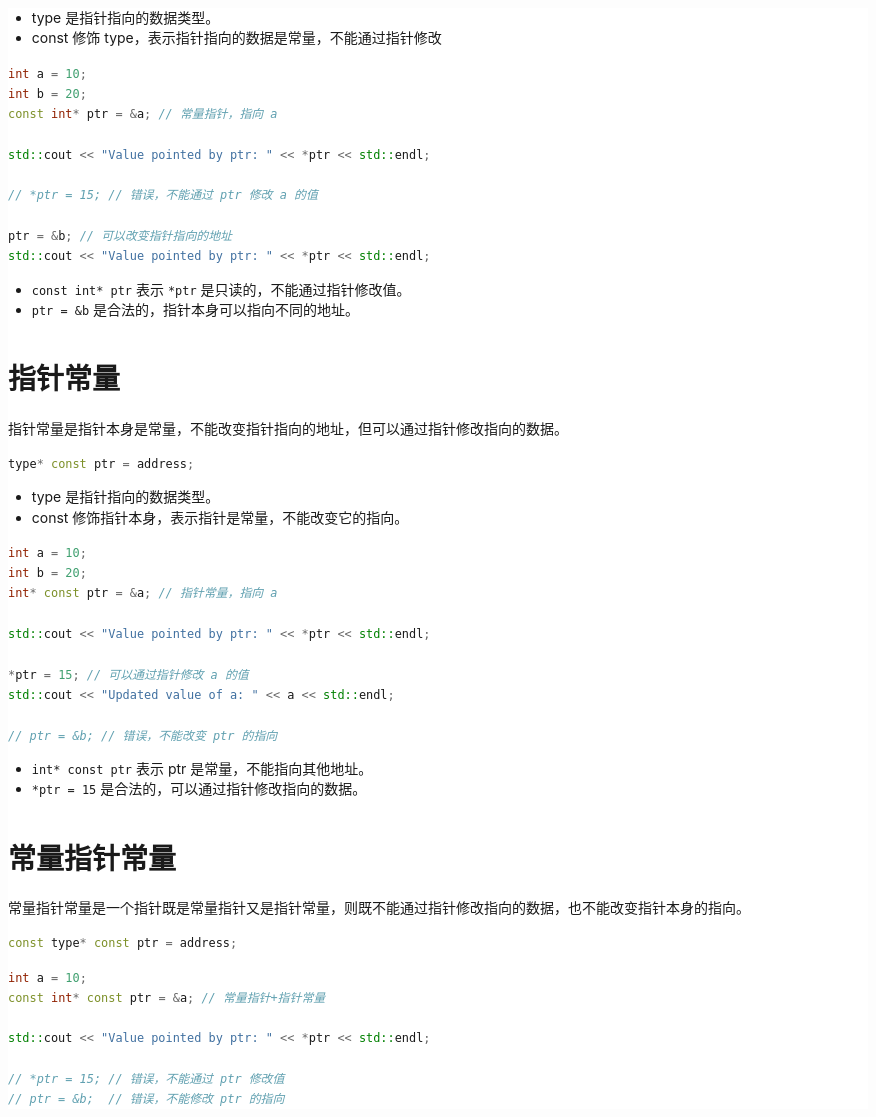 - type 是指针指向的数据类型。
- const 修饰 type，表示指针指向的数据是常量，不能通过指针修改

```cpp
int a = 10;
int b = 20;
const int* ptr = &a; // 常量指针，指向 a

std::cout << "Value pointed by ptr: " << *ptr << std::endl;

// *ptr = 15; // 错误，不能通过 ptr 修改 a 的值

ptr = &b; // 可以改变指针指向的地址
std::cout << "Value pointed by ptr: " << *ptr << std::endl;
```

- `const int* ptr` 表示 `*ptr` 是只读的，不能通过指针修改值。
- `ptr = &b` 是合法的，指针本身可以指向不同的地址。

# 指针常量

指针常量是指针本身是常量，不能改变指针指向的地址，但可以通过指针修改指向的数据。

```cpp
type* const ptr = address;
```

- type 是指针指向的数据类型。
- const 修饰指针本身，表示指针是常量，不能改变它的指向。

```cpp
int a = 10;
int b = 20;
int* const ptr = &a; // 指针常量，指向 a

std::cout << "Value pointed by ptr: " << *ptr << std::endl;

*ptr = 15; // 可以通过指针修改 a 的值
std::cout << "Updated value of a: " << a << std::endl;

// ptr = &b; // 错误，不能改变 ptr 的指向
```

- `int* const ptr` 表示 ptr 是常量，不能指向其他地址。
- `*ptr = 15` 是合法的，可以通过指针修改指向的数据。

# 常量指针常量

常量指针常量是一个指针既是常量指针又是指针常量，则既不能通过指针修改指向的数据，也不能改变指针本身的指向。

```cpp
const type* const ptr = address;
```

```cpp
int a = 10;
const int* const ptr = &a; // 常量指针+指针常量

std::cout << "Value pointed by ptr: " << *ptr << std::endl;

// *ptr = 15; // 错误，不能通过 ptr 修改值
// ptr = &b;  // 错误，不能修改 ptr 的指向
```

